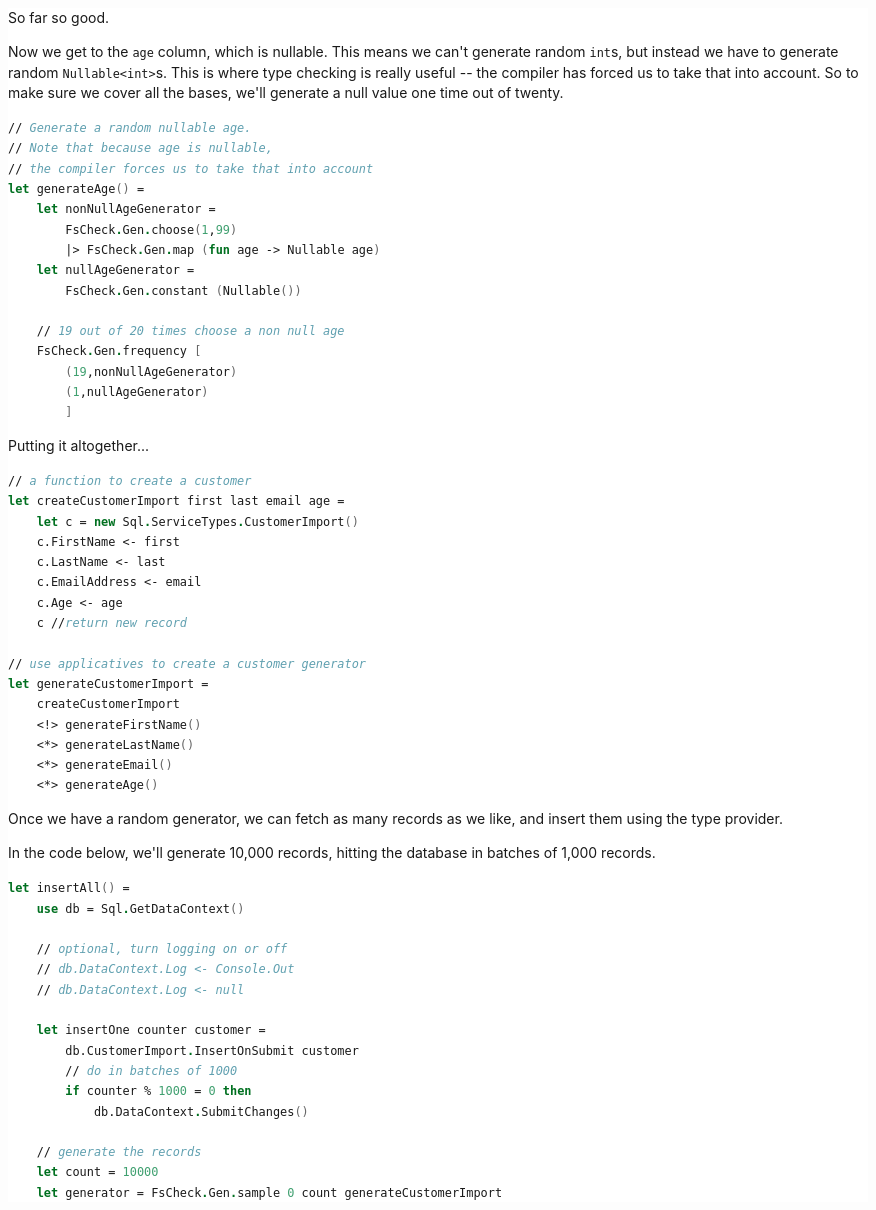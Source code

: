 So far so good.

Now we get to the `age` column, which is nullable. This means we can't generate random `int`s, but instead we have to generate random `Nullable<int>`s. This is where type checking is really useful -- the compiler has forced us to take that into account. So to make sure we cover all the bases, we'll generate a null value one time out of twenty.

```fsharp
// Generate a random nullable age.
// Note that because age is nullable,
// the compiler forces us to take that into account
let generateAge() =
    let nonNullAgeGenerator =
        FsCheck.Gen.choose(1,99)
        |> FsCheck.Gen.map (fun age -> Nullable age)
    let nullAgeGenerator =
        FsCheck.Gen.constant (Nullable())

    // 19 out of 20 times choose a non null age
    FsCheck.Gen.frequency [
        (19,nonNullAgeGenerator)
        (1,nullAgeGenerator)
        ]
```

Putting it altogether...

```fsharp
// a function to create a customer
let createCustomerImport first last email age =
    let c = new Sql.ServiceTypes.CustomerImport()
    c.FirstName <- first
    c.LastName <- last
    c.EmailAddress <- email
    c.Age <- age
    c //return new record

// use applicatives to create a customer generator
let generateCustomerImport =
    createCustomerImport
    <!> generateFirstName()
    <*> generateLastName()
    <*> generateEmail()
    <*> generateAge()
```

Once we have a random generator, we can fetch as many records as we like, and insert them using the type provider.

In the code below, we'll generate 10,000 records, hitting the database in batches of 1,000 records.

```fsharp
let insertAll() =
    use db = Sql.GetDataContext()

    // optional, turn logging on or off
    // db.DataContext.Log <- Console.Out
    // db.DataContext.Log <- null

    let insertOne counter customer =
        db.CustomerImport.InsertOnSubmit customer
        // do in batches of 1000
        if counter % 1000 = 0 then
            db.DataContext.SubmitChanges()

    // generate the records
    let count = 10000
    let generator = FsCheck.Gen.sample 0 count generateCustomerImport
```